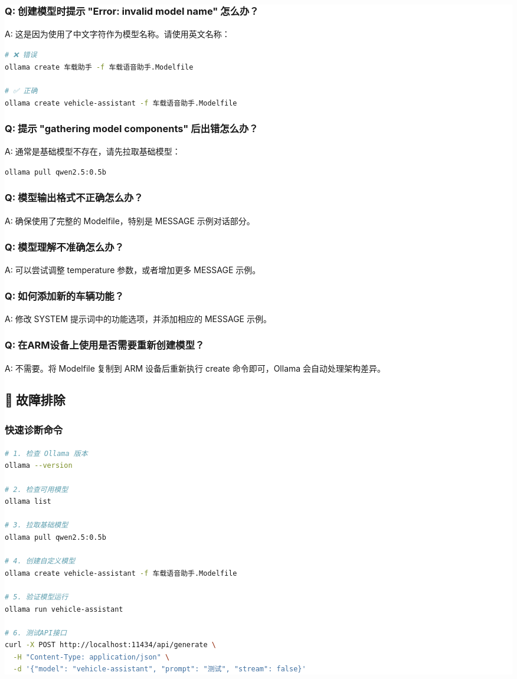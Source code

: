 ### Q: 创建模型时提示 "Error: invalid model name" 怎么办？
A: 这是因为使用了中文字符作为模型名称。请使用英文名称：
```bash
# ❌ 错误
ollama create 车载助手 -f 车载语音助手.Modelfile

# ✅ 正确
ollama create vehicle-assistant -f 车载语音助手.Modelfile
```

### Q: 提示 "gathering model components" 后出错怎么办？
A: 通常是基础模型不存在，请先拉取基础模型：
```bash
ollama pull qwen2.5:0.5b
```

### Q: 模型输出格式不正确怎么办？
A: 确保使用了完整的 Modelfile，特别是 MESSAGE 示例对话部分。

### Q: 模型理解不准确怎么办？
A: 可以尝试调整 temperature 参数，或者增加更多 MESSAGE 示例。

### Q: 如何添加新的车辆功能？
A: 修改 SYSTEM 提示词中的功能选项，并添加相应的 MESSAGE 示例。

### Q: 在ARM设备上使用是否需要重新创建模型？
A: 不需要。将 Modelfile 复制到 ARM 设备后重新执行 create 命令即可，Ollama 会自动处理架构差异。

## 🔧 故障排除

### 快速诊断命令
```bash
# 1. 检查 Ollama 版本
ollama --version

# 2. 检查可用模型
ollama list

# 3. 拉取基础模型
ollama pull qwen2.5:0.5b

# 4. 创建自定义模型
ollama create vehicle-assistant -f 车载语音助手.Modelfile

# 5. 验证模型运行
ollama run vehicle-assistant

# 6. 测试API接口
curl -X POST http://localhost:11434/api/generate \
  -H "Content-Type: application/json" \
  -d '{"model": "vehicle-assistant", "prompt": "测试", "stream": false}'
```
